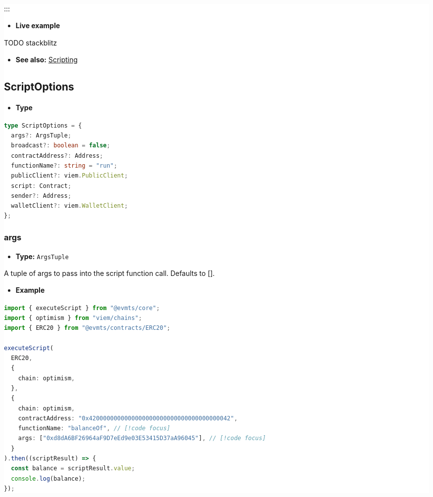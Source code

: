:::

- **Live example**

TODO stackblitz

- **See also:** [Scripting](/guide/scripting)

## ScriptOptions

- **Type**

```ts
type ScriptOptions = {
  args?: ArgsTuple;
  broadcast?: boolean = false;
  contractAddress?: Address;
  functionName?: string = "run";
  publicClient?: viem.PublicClient;
  script: Contract;
  sender?: Address;
  walletClient?: viem.WalletClient;
};
```

### args

- **Type:** `ArgsTuple`

A tuple of args to pass into the script function call. Defaults to [].

- **Example**

```ts
import { executeScript } from "@evmts/core";
import { optimism } from "viem/chains";
import { ERC20 } from "@evmts/contracts/ERC20";

executeScript(
  ERC20,
  {
    chain: optimism,
  },
  {
    chain: optimism,
    contractAddress: "0x4200000000000000000000000000000000000042",
    functionName: "balanceOf", // [!code focus]
    args: ["0xd8dA6BF26964aF9D7eEd9e03E53415D37aA96045"], // [!code focus]
  }
).then((scriptResult) => {
  const balance = scriptResult.value;
  console.log(balance);
});
```
